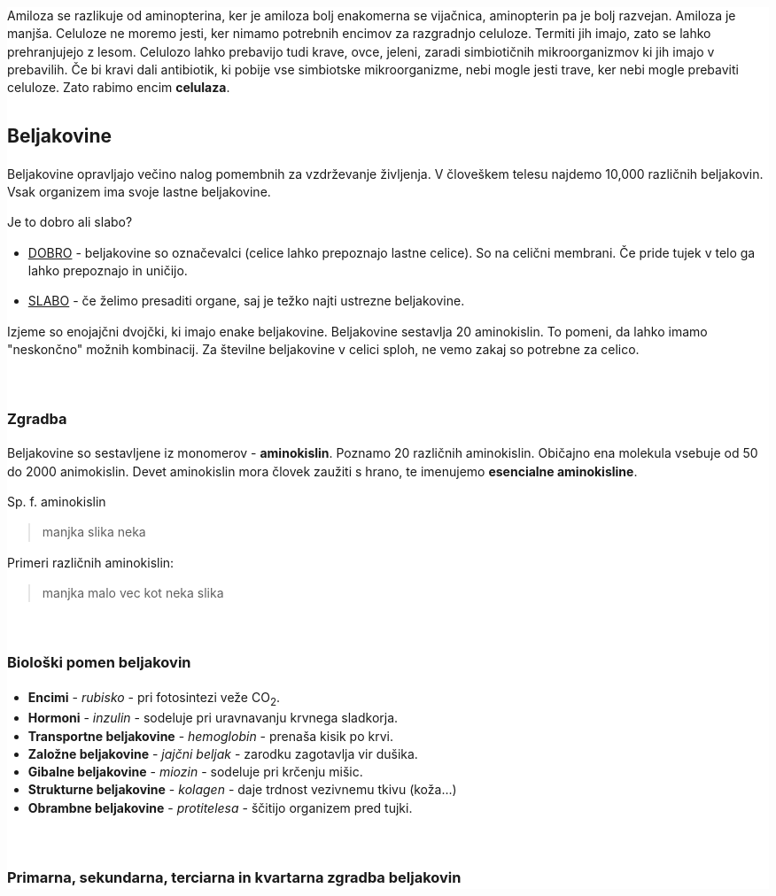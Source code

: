 Amiloza se razlikuje od aminopterina, ker je amiloza bolj enakomerna se vijačnica, aminopterin pa je bolj razvejan. Amiloza je manjša. Celuloze ne moremo jesti, ker nimamo potrebnih encimov za razgradnjo celuloze. Termiti jih imajo, zato se lahko prehranjujejo z lesom. Celulozo lahko prebavijo tudi krave, ovce, jeleni, zaradi simbiotičnih mikroorganizmov ki jih imajo v prebavilih. Če bi kravi dali antibiotik, ki pobije vse simbiotske mikroorganizme, nebi mogle jesti trave, ker nebi mogle prebaviti celuloze. Zato rabimo encim **celulaza**.


## Beljakovine

Beljakovine opravljajo večino nalog pomembnih za vzdrževanje življenja. V človeškem telesu najdemo 10,000 različnih beljakovin. Vsak organizem ima svoje lastne beljakovine.

Je to dobro ali slabo?

-   [DOBRO](green) - beljakovine so označevalci (celice lahko prepoznajo lastne celice). So na celični membrani. Če pride tujek v telo ga lahko prepoznajo in uničijo.

-   [SLABO](red-light) - če želimo presaditi organe, saj je težko najti ustrezne beljakovine.

Izjeme so enojajčni dvojčki, ki imajo enake beljakovine. Beljakovine sestavlja 20 aminokislin. To pomeni, da lahko imamo "neskončno" možnih kombinacij. Za številne beljakovine v celici sploh, ne vemo zakaj so potrebne za celico.

<br>

### Zgradba

Beljakovine so sestavljene iz monomerov - **aminokislin**. Poznamo 20 različnih aminokislin. Običajno ena molekula vsebuje od 50 do 2000 animokislin. Devet aminokislin mora človek zaužiti s hrano, te imenujemo **esencialne aminokisline**.

Sp. f. aminokislin

> manjka slika neka

Primeri različnih aminokislin:

> manjka malo vec kot neka slika

<br>

### Biološki pomen beljakovin

-   **Encimi** - _rubisko_ - pri fotosintezi veže CO<sub>2</sub>.
-   **Hormoni** - _inzulin_ - sodeluje pri uravnavanju krvnega sladkorja.
-   **Transportne beljakovine** - _hemoglobin_ - prenaša kisik po krvi.
-   **Založne beljakovine** - _jajčni beljak_ - zarodku zagotavlja vir dušika.
-   **Gibalne beljakovine** - _miozin_ - sodeluje pri krčenju mišic.
-   **Strukturne beljakovine** - _kolagen_ - daje trdnost vezivnemu tkivu (koža...)
-   **Obrambne beljakovine** - _protitelesa_ - ščitijo organizem pred tujki.

<br>

### Primarna, sekundarna, terciarna in kvartarna zgradba beljakovin
